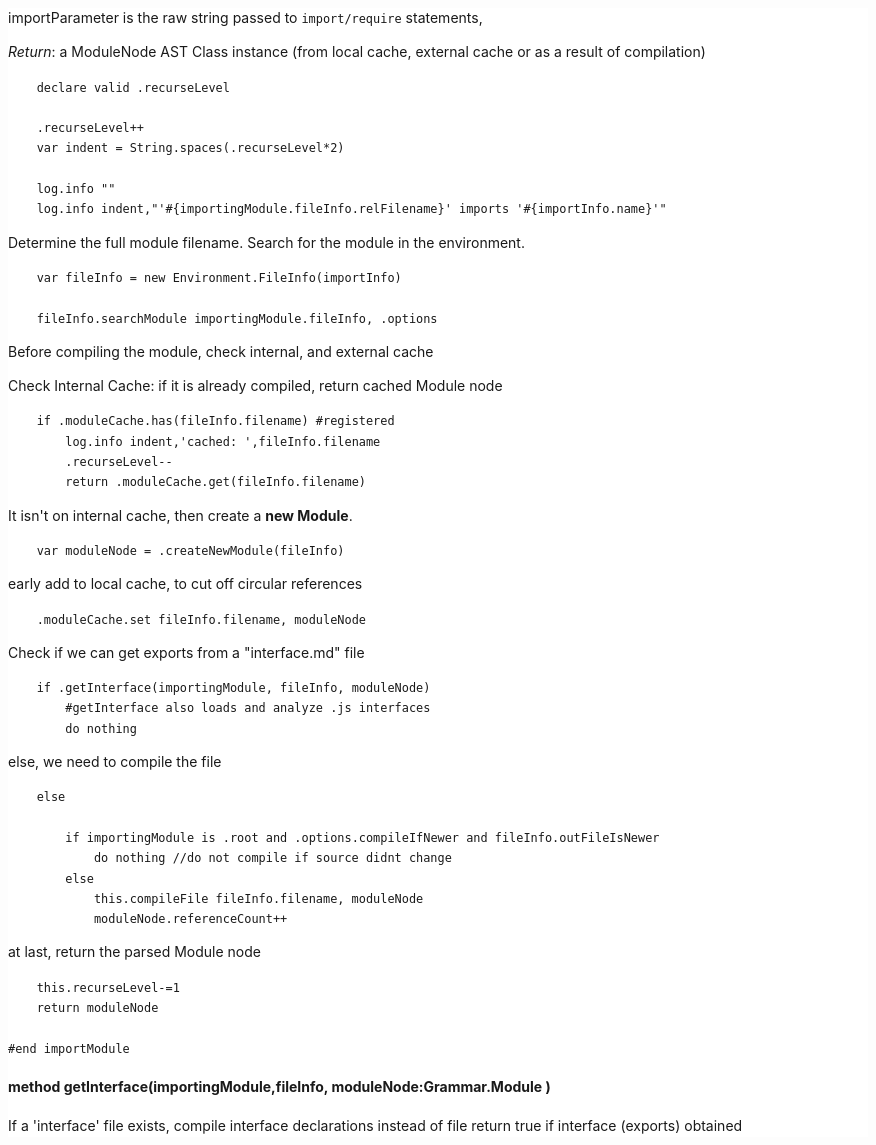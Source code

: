 importParameter is the raw string passed to `import/require` statements,

*Return*: a ModuleNode AST Class instance (from local cache, external cache or as a result of compilation)

        declare valid .recurseLevel

        .recurseLevel++
        var indent = String.spaces(.recurseLevel*2)

        log.info ""
        log.info indent,"'#{importingModule.fileInfo.relFilename}' imports '#{importInfo.name}'"

Determine the full module filename. Search for the module in the environment.

        var fileInfo = new Environment.FileInfo(importInfo)

        fileInfo.searchModule importingModule.fileInfo, .options

Before compiling the module, check internal, and external cache

Check Internal Cache: if it is already compiled, return cached Module node

        if .moduleCache.has(fileInfo.filename) #registered
            log.info indent,'cached: ',fileInfo.filename
            .recurseLevel--
            return .moduleCache.get(fileInfo.filename)

It isn't on internal cache, then create a **new Module**.

        var moduleNode = .createNewModule(fileInfo)

early add to local cache, to cut off circular references

        .moduleCache.set fileInfo.filename, moduleNode

Check if we can get exports from a "interface.md" file

        if .getInterface(importingModule, fileInfo, moduleNode)
            #getInterface also loads and analyze .js interfaces
            do nothing

else, we need to compile the file 
    
        else 

            if importingModule is .root and .options.compileIfNewer and fileInfo.outFileIsNewer 
                do nothing //do not compile if source didnt change
            else
                this.compileFile fileInfo.filename, moduleNode
                moduleNode.referenceCount++


at last, return the parsed Module node

        this.recurseLevel-=1
        return moduleNode 

    #end importModule



#### method getInterface(importingModule,fileInfo, moduleNode:Grammar.Module )
If a 'interface' file exists, compile interface declarations instead of file
return true if interface (exports) obtained
